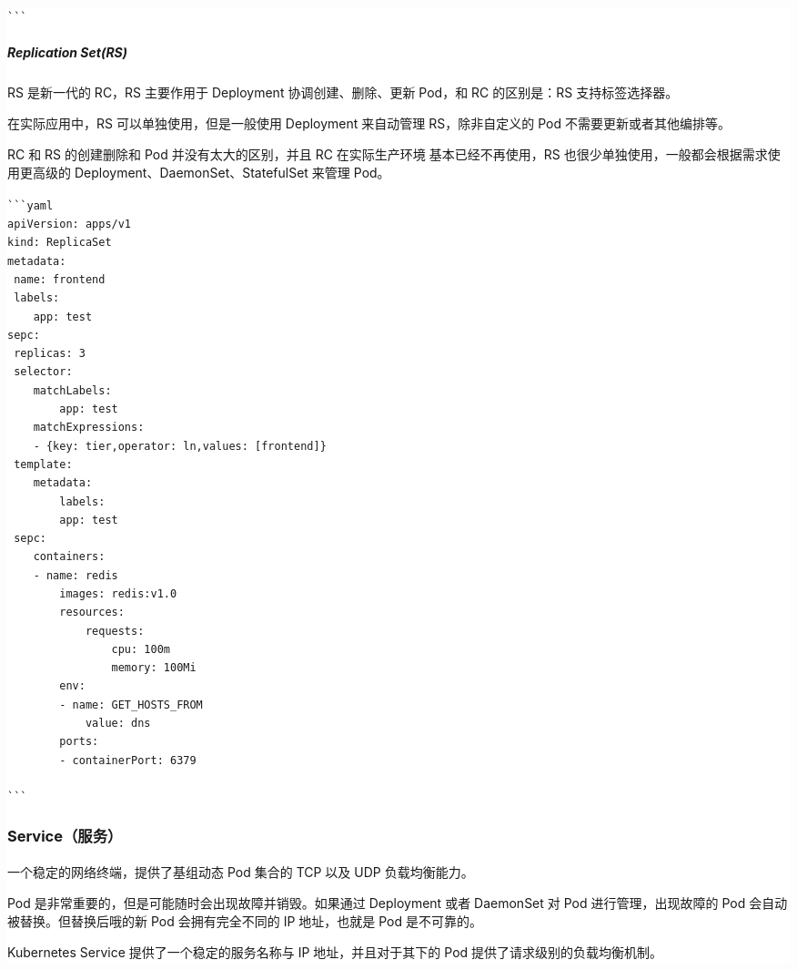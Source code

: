     ```

#####  Replication Set(RS) 

RS 是新一代的 RC，RS 主要作用于 Deployment 协调创建、删除、更新 Pod，和 RC 的区别是：RS 支持标签选择器。 

在实际应用中，RS 可以单独使用，但是一般使用 Deployment 来自动管理 RS，除非自定义的 Pod 不需要更新或者其他编排等。 

RC 和 RS 的创建删除和 Pod 并没有太⼤的区别，并且 RC 在实际⽣产环境 基本已经不再使⽤，RS 也很少单独使用，⼀般都会根据需求使⽤更⾼级的 Deployment、DaemonSet、StatefulSet 来管理 Pod。 
    
    
    ```yaml
    apiVersion: apps/v1
    kind: ReplicaSet
    metadata:
     name: frontend
     labels:
     	app: test
    sepc:
     replicas: 3
     selector:
     	matchLabels:
     		app: test
     	matchExpressions:
     	- {key: tier,operator: ln,values: [frontend]}
     template:
     	metadata:
     		labels:
     		app: test
     sepc:
     	containers:
     	- name: redis
     		images: redis:v1.0
     		resources:
     			requests:
     				cpu: 100m
     				memory: 100Mi
     		env:
     		- name: GET_HOSTS_FROM
     			value: dns
     		ports:
     		- containerPort: 6379
    
    ```

###  Service（服务） 

⼀个稳定的⽹络终端，提供了基组动态 Pod 集合的 TCP 以及 UDP 负载均衡能力。 

Pod 是非常重要的，但是可能随时会出现故障并销毁。如果通过 Deployment 或者 DaemonSet 对 Pod 进行管理，出现故障的 Pod 会自动被替换。但替换后哦的新 Pod 会拥有完全不同的 IP 地址，也就是 Pod 是不可靠的。 

Kubernetes Service 提供了一个稳定的服务名称与 IP 地址，并且对于其下的 Pod 提供了请求级别的负载均衡机制。 
